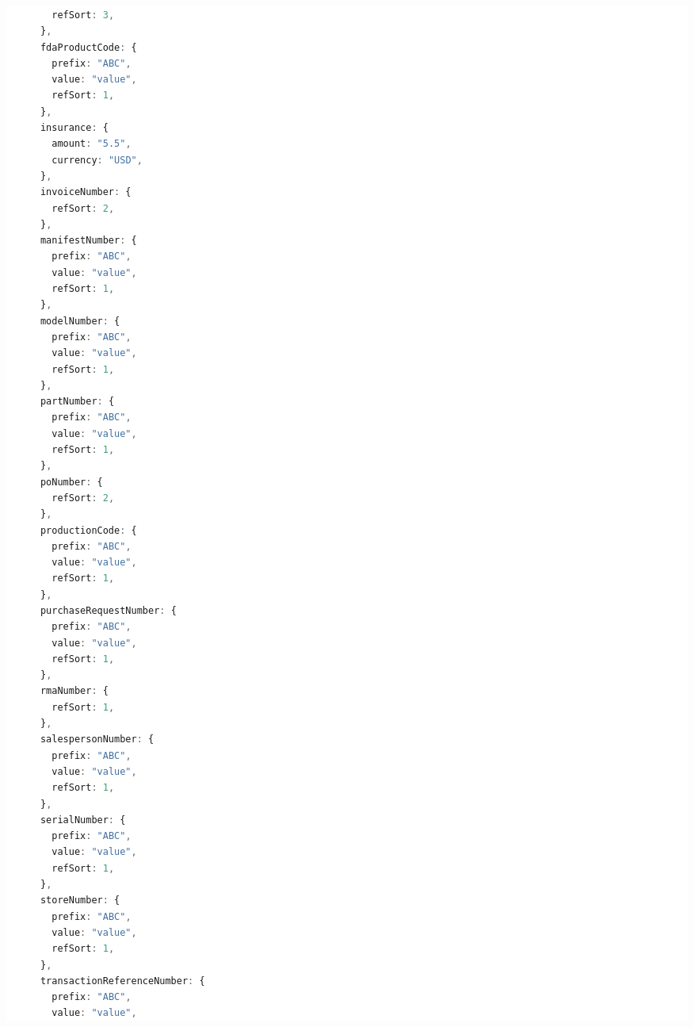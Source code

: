 ```typescript
        refSort: 3,
      },
      fdaProductCode: {
        prefix: "ABC",
        value: "value",
        refSort: 1,
      },
      insurance: {
        amount: "5.5",
        currency: "USD",
      },
      invoiceNumber: {
        refSort: 2,
      },
      manifestNumber: {
        prefix: "ABC",
        value: "value",
        refSort: 1,
      },
      modelNumber: {
        prefix: "ABC",
        value: "value",
        refSort: 1,
      },
      partNumber: {
        prefix: "ABC",
        value: "value",
        refSort: 1,
      },
      poNumber: {
        refSort: 2,
      },
      productionCode: {
        prefix: "ABC",
        value: "value",
        refSort: 1,
      },
      purchaseRequestNumber: {
        prefix: "ABC",
        value: "value",
        refSort: 1,
      },
      rmaNumber: {
        refSort: 1,
      },
      salespersonNumber: {
        prefix: "ABC",
        value: "value",
        refSort: 1,
      },
      serialNumber: {
        prefix: "ABC",
        value: "value",
        refSort: 1,
      },
      storeNumber: {
        prefix: "ABC",
        value: "value",
        refSort: 1,
      },
      transactionReferenceNumber: {
        prefix: "ABC",
        value: "value",
```